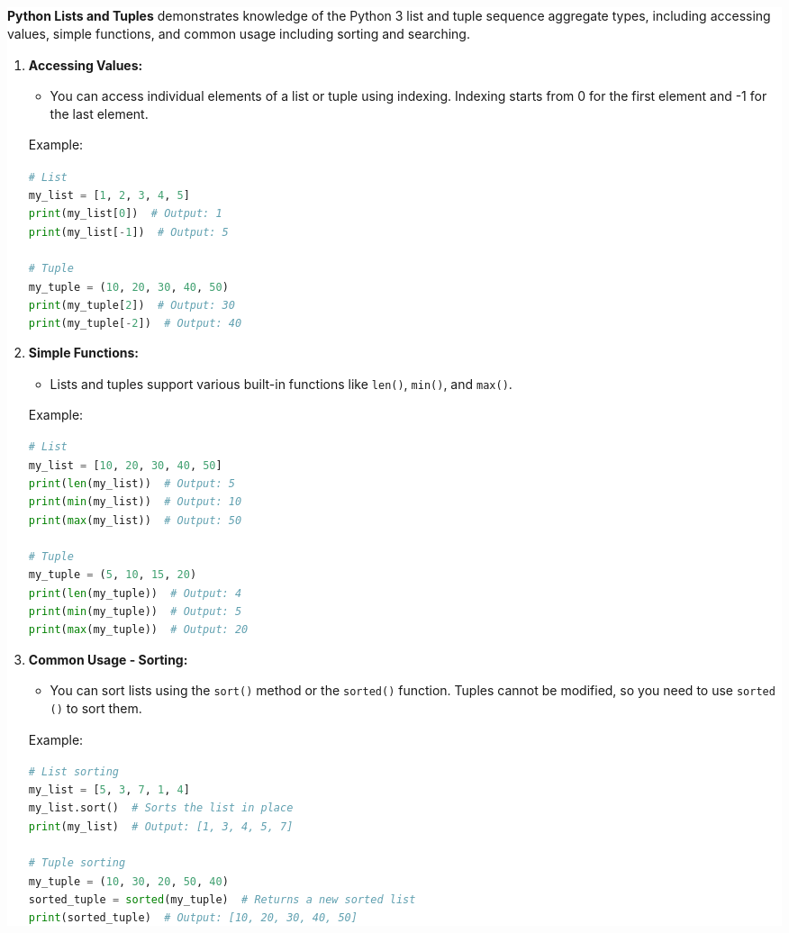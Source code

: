 
**Python Lists and Tuples** demonstrates knowledge of the Python 3 list and tuple sequence aggregate types, including accessing values, simple functions, and common usage including sorting and searching.

1. **Accessing Values:**

   - You can access individual elements of a list or tuple using indexing. Indexing starts from 0 for the first element and -1 for the last element.

   Example:

   ```python
   # List
   my_list = [1, 2, 3, 4, 5]
   print(my_list[0])  # Output: 1
   print(my_list[-1])  # Output: 5

   # Tuple
   my_tuple = (10, 20, 30, 40, 50)
   print(my_tuple[2])  # Output: 30
   print(my_tuple[-2])  # Output: 40
   ```

2. **Simple Functions:**

   - Lists and tuples support various built-in functions like `len()`, `min()`, and `max()`.

   Example:

   ```python
   # List
   my_list = [10, 20, 30, 40, 50]
   print(len(my_list))  # Output: 5
   print(min(my_list))  # Output: 10
   print(max(my_list))  # Output: 50

   # Tuple
   my_tuple = (5, 10, 15, 20)
   print(len(my_tuple))  # Output: 4
   print(min(my_tuple))  # Output: 5
   print(max(my_tuple))  # Output: 20
   ```

3. **Common Usage - Sorting:**

   - You can sort lists using the `sort()` method or the `sorted()` function. Tuples cannot be modified, so you need to use `sorted()` to sort them.

   Example:

   ```python
   # List sorting
   my_list = [5, 3, 7, 1, 4]
   my_list.sort()  # Sorts the list in place
   print(my_list)  # Output: [1, 3, 4, 5, 7]

   # Tuple sorting
   my_tuple = (10, 30, 20, 50, 40)
   sorted_tuple = sorted(my_tuple)  # Returns a new sorted list
   print(sorted_tuple)  # Output: [10, 20, 30, 40, 50]
   ```
